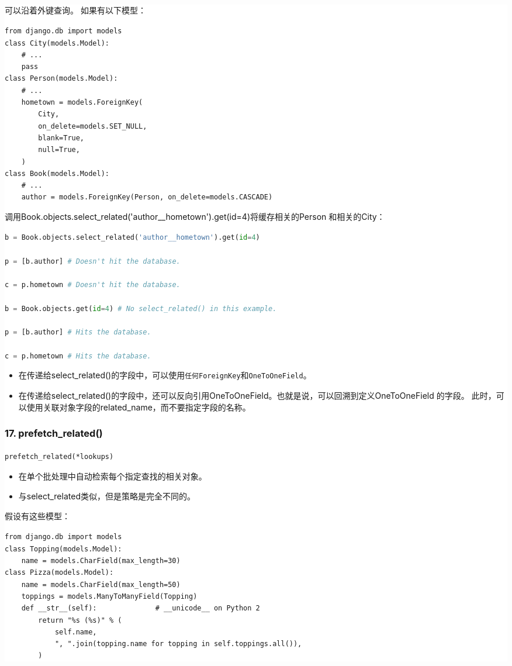 
可以沿着外键查询。 如果有以下模型：

```text
from django.db import models
class City(models.Model):
    # ...
    pass
class Person(models.Model):
    # ...
    hometown = models.ForeignKey(
        City,
        on_delete=models.SET_NULL,
        blank=True,
        null=True,
    )
class Book(models.Model):
    # ...
    author = models.ForeignKey(Person, on_delete=models.CASCADE)
```

调用Book.objects.select_related('author__hometown').get(id=4)将缓存相关的Person 和相关的City：

```python
b = Book.objects.select_related('author__hometown').get(id=4)

p = [b.author] # Doesn't hit the database.

c = p.hometown # Doesn't hit the database.

b = Book.objects.get(id=4) # No select_related() in this example.

p = [b.author] # Hits the database.

c = p.hometown # Hits the database.
```

- 在传递给select_related()的字段中，可以使用`任何ForeignKey`和`OneToOneField`。

- 在传递给select_related()的字段中，还可以反向引用OneToOneField。也就是说，可以回溯到定义OneToOneField 的字段。 此时，可以使用关联对象字段的related_name，而不要指定字段的名称。

### 17. prefetch_related()

`prefetch_related(*lookups)`

- 在单个批处理中自动检索每个指定查找的相关对象。

- 与select_related类似，但是策略是完全不同的。

假设有这些模型：

```text
from django.db import models
class Topping(models.Model):
    name = models.CharField(max_length=30)
class Pizza(models.Model):
    name = models.CharField(max_length=50)
    toppings = models.ManyToManyField(Topping)
    def __str__(self):              # __unicode__ on Python 2
        return "%s (%s)" % (
            self.name,
            ", ".join(topping.name for topping in self.toppings.all()),
        )
```

